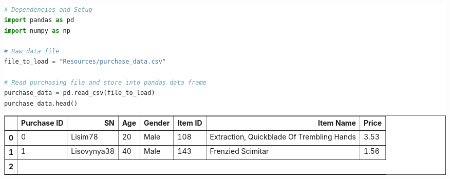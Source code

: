 

```python
# Dependencies and Setup
import pandas as pd
import numpy as np

# Raw data file
file_to_load = "Resources/purchase_data.csv"

# Read purchasing file and store into pandas data frame
purchase_data = pd.read_csv(file_to_load)
purchase_data.head()
```




<div>
<style scoped>
    .dataframe tbody tr th:only-of-type {
        vertical-align: middle;
    }

    .dataframe tbody tr th {
        vertical-align: top;
    }

    .dataframe thead th {
        text-align: right;
    }
</style>
<table border="1" class="dataframe">
  <thead>
    <tr style="text-align: right;">
      <th></th>
      <th>Purchase ID</th>
      <th>SN</th>
      <th>Age</th>
      <th>Gender</th>
      <th>Item ID</th>
      <th>Item Name</th>
      <th>Price</th>
    </tr>
  </thead>
  <tbody>
    <tr>
      <th>0</th>
      <td>0</td>
      <td>Lisim78</td>
      <td>20</td>
      <td>Male</td>
      <td>108</td>
      <td>Extraction, Quickblade Of Trembling Hands</td>
      <td>3.53</td>
    </tr>
    <tr>
      <th>1</th>
      <td>1</td>
      <td>Lisovynya38</td>
      <td>40</td>
      <td>Male</td>
      <td>143</td>
      <td>Frenzied Scimitar</td>
      <td>1.56</td>
    </tr>
    <tr>
      <th>2</th>